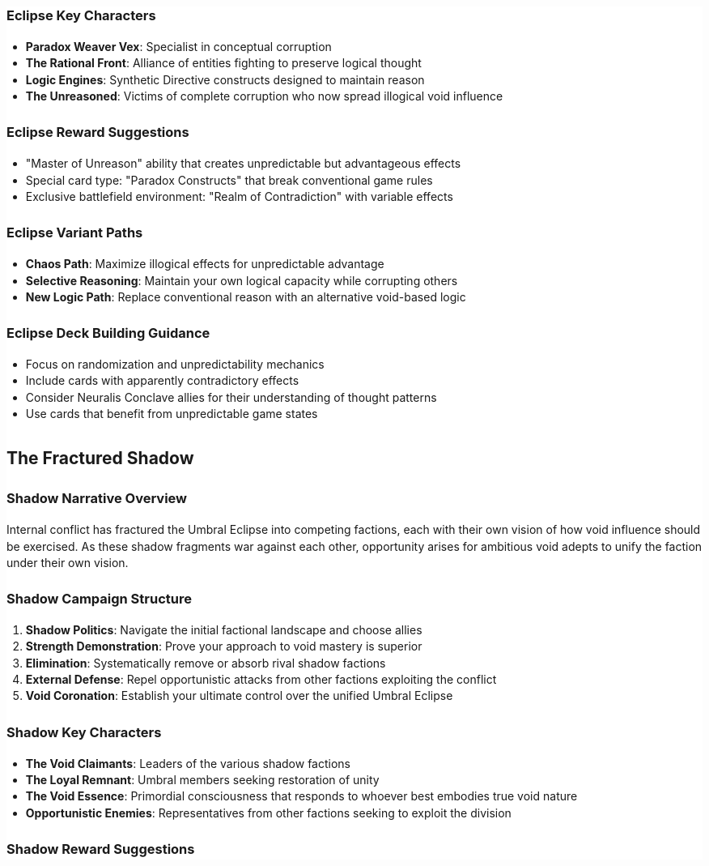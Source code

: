 ### Eclipse Key Characters

- **Paradox Weaver Vex**: Specialist in conceptual corruption
- **The Rational Front**: Alliance of entities fighting to preserve logical thought
- **Logic Engines**: Synthetic Directive constructs designed to maintain reason
- **The Unreasoned**: Victims of complete corruption who now spread illogical void influence

### Eclipse Reward Suggestions

- "Master of Unreason" ability that creates unpredictable but advantageous effects
- Special card type: "Paradox Constructs" that break conventional game rules
- Exclusive battlefield environment: "Realm of Contradiction" with variable effects

### Eclipse Variant Paths

- **Chaos Path**: Maximize illogical effects for unpredictable advantage
- **Selective Reasoning**: Maintain your own logical capacity while corrupting others
- **New Logic Path**: Replace conventional reason with an alternative void-based logic

### Eclipse Deck Building Guidance

- Focus on randomization and unpredictability mechanics
- Include cards with apparently contradictory effects
- Consider Neuralis Conclave allies for their understanding of thought patterns
- Use cards that benefit from unpredictable game states

## The Fractured Shadow

### Shadow Narrative Overview

Internal conflict has fractured the Umbral Eclipse into competing factions, each with their own vision of how void influence should be exercised. As these shadow fragments war against each other, opportunity arises for ambitious void adepts to unify the faction under their own vision.

### Shadow Campaign Structure

1. **Shadow Politics**: Navigate the initial factional landscape and choose allies
2. **Strength Demonstration**: Prove your approach to void mastery is superior
3. **Elimination**: Systematically remove or absorb rival shadow factions
4. **External Defense**: Repel opportunistic attacks from other factions exploiting the conflict
5. **Void Coronation**: Establish your ultimate control over the unified Umbral Eclipse

### Shadow Key Characters

- **The Void Claimants**: Leaders of the various shadow factions
- **The Loyal Remnant**: Umbral members seeking restoration of unity
- **The Void Essence**: Primordial consciousness that responds to whoever best embodies true void nature
- **Opportunistic Enemies**: Representatives from other factions seeking to exploit the division

### Shadow Reward Suggestions
